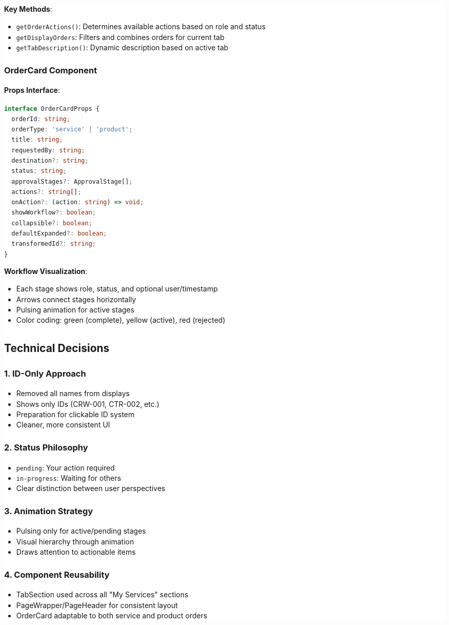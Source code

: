 **Key Methods**:
- `getOrderActions()`: Determines available actions based on role and status
- `getDisplayOrders`: Filters and combines orders for current tab
- `getTabDescription()`: Dynamic description based on active tab

### OrderCard Component

**Props Interface**:
```typescript
interface OrderCardProps {
  orderId: string;
  orderType: 'service' | 'product';
  title: string;
  requestedBy: string;
  destination?: string;
  status: string;
  approvalStages?: ApprovalStage[];
  actions?: string[];
  onAction?: (action: string) => void;
  showWorkflow?: boolean;
  collapsible?: boolean;
  defaultExpanded?: boolean;
  transformedId?: string;
}
```

**Workflow Visualization**:
- Each stage shows role, status, and optional user/timestamp
- Arrows connect stages horizontally
- Pulsing animation for active stages
- Color coding: green (complete), yellow (active), red (rejected)

## Technical Decisions

### 1. ID-Only Approach
- Removed all names from displays
- Shows only IDs (CRW-001, CTR-002, etc.)
- Preparation for clickable ID system
- Cleaner, more consistent UI

### 2. Status Philosophy
- `pending`: Your action required
- `in-progress`: Waiting for others
- Clear distinction between user perspectives

### 3. Animation Strategy
- Pulsing only for active/pending stages
- Visual hierarchy through animation
- Draws attention to actionable items

### 4. Component Reusability
- TabSection used across all "My Services" sections
- PageWrapper/PageHeader for consistent layout
- OrderCard adaptable to both service and product orders

